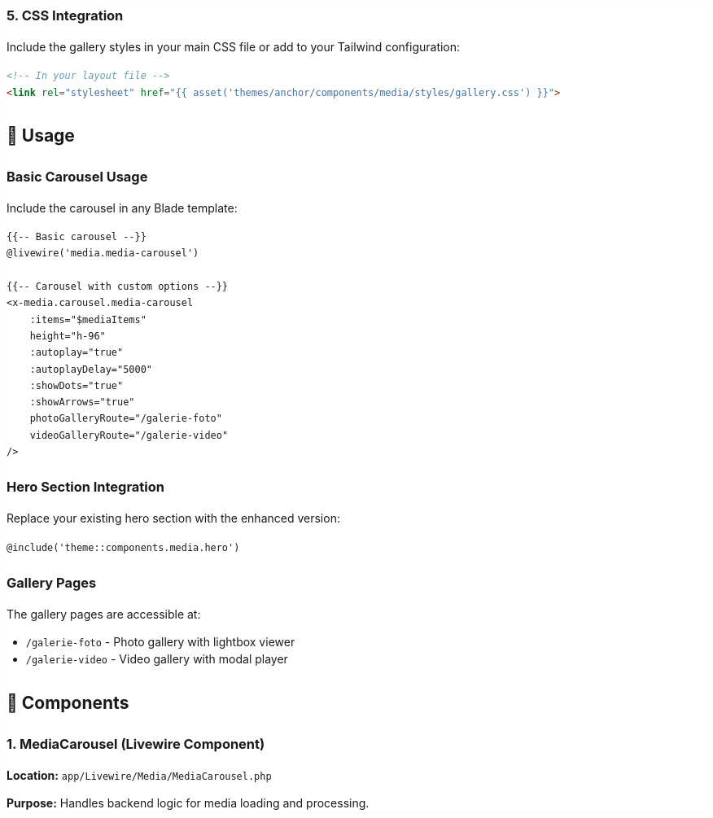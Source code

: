 ### 5. CSS Integration

Include the gallery styles in your main CSS file or add to your Tailwind configuration:

```html
<!-- In your layout file -->
<link rel="stylesheet" href="{{ asset('themes/anchor/components/media/styles/gallery.css') }}">
```

## 📖 Usage

### Basic Carousel Usage

Include the carousel in any Blade template:

```blade
{{-- Basic carousel --}}
@livewire('media.media-carousel')

{{-- Carousel with custom options --}}
<x-media.carousel.media-carousel 
    :items="$mediaItems"
    height="h-96"
    :autoplay="true"
    :autoplayDelay="5000"
    :showDots="true"
    :showArrows="true"
    photoGalleryRoute="/galerie-foto"
    videoGalleryRoute="/galerie-video"
/>
```

### Hero Section Integration

Replace your existing hero section with the enhanced version:

```blade
@include('theme::components.media.hero')
```

### Gallery Pages

The gallery pages are accessible at:
- `/galerie-foto` - Photo gallery with lightbox viewer
- `/galerie-video` - Video gallery with modal player

## 🧩 Components

### 1. MediaCarousel (Livewire Component)

**Location:** `app/Livewire/Media/MediaCarousel.php`

**Purpose:** Handles backend logic for media loading and processing.
